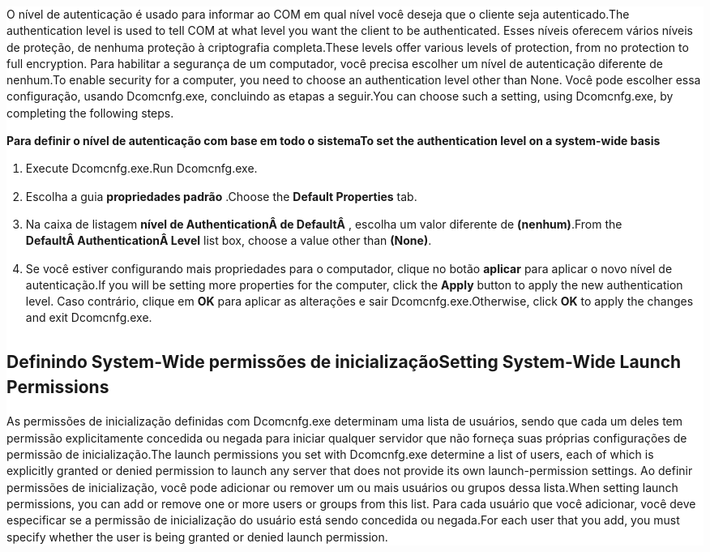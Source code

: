 <span data-ttu-id="48496-123">O nível de autenticação é usado para informar ao COM em qual nível você deseja que o cliente seja autenticado.</span><span class="sxs-lookup"><span data-stu-id="48496-123">The authentication level is used to tell COM at what level you want the client to be authenticated.</span></span> <span data-ttu-id="48496-124">Esses níveis oferecem vários níveis de proteção, de nenhuma proteção à criptografia completa.</span><span class="sxs-lookup"><span data-stu-id="48496-124">These levels offer various levels of protection, from no protection to full encryption.</span></span> <span data-ttu-id="48496-125">Para habilitar a segurança de um computador, você precisa escolher um nível de autenticação diferente de nenhum.</span><span class="sxs-lookup"><span data-stu-id="48496-125">To enable security for a computer, you need to choose an authentication level other than None.</span></span> <span data-ttu-id="48496-126">Você pode escolher essa configuração, usando Dcomcnfg.exe, concluindo as etapas a seguir.</span><span class="sxs-lookup"><span data-stu-id="48496-126">You can choose such a setting, using Dcomcnfg.exe, by completing the following steps.</span></span>

<span data-ttu-id="48496-127">**Para definir o nível de autenticação com base em todo o sistema**</span><span class="sxs-lookup"><span data-stu-id="48496-127">**To set the authentication level on a system-wide basis**</span></span>

1.  <span data-ttu-id="48496-128">Execute Dcomcnfg.exe.</span><span class="sxs-lookup"><span data-stu-id="48496-128">Run Dcomcnfg.exe.</span></span>

2.  <span data-ttu-id="48496-129">Escolha a guia **propriedades padrão** .</span><span class="sxs-lookup"><span data-stu-id="48496-129">Choose the **Default Properties** tab.</span></span>

3.  <span data-ttu-id="48496-130">Na caixa de listagem **nível de AuthenticationÂ de DefaultÂ** , escolha um valor diferente de **(nenhum)**.</span><span class="sxs-lookup"><span data-stu-id="48496-130">From the **DefaultÂ AuthenticationÂ Level** list box, choose a value other than **(None)**.</span></span>

4.  <span data-ttu-id="48496-131">Se você estiver configurando mais propriedades para o computador, clique no botão **aplicar** para aplicar o novo nível de autenticação.</span><span class="sxs-lookup"><span data-stu-id="48496-131">If you will be setting more properties for the computer, click the **Apply** button to apply the new authentication level.</span></span> <span data-ttu-id="48496-132">Caso contrário, clique em **OK** para aplicar as alterações e sair Dcomcnfg.exe.</span><span class="sxs-lookup"><span data-stu-id="48496-132">Otherwise, click **OK** to apply the changes and exit Dcomcnfg.exe.</span></span>

## <a name="setting-system-wide-launch-permissions"></a><span data-ttu-id="48496-133">Definindo System-Wide permissões de inicialização</span><span class="sxs-lookup"><span data-stu-id="48496-133">Setting System-Wide Launch Permissions</span></span>

<span data-ttu-id="48496-134">As permissões de inicialização definidas com Dcomcnfg.exe determinam uma lista de usuários, sendo que cada um deles tem permissão explicitamente concedida ou negada para iniciar qualquer servidor que não forneça suas próprias configurações de permissão de inicialização.</span><span class="sxs-lookup"><span data-stu-id="48496-134">The launch permissions you set with Dcomcnfg.exe determine a list of users, each of which is explicitly granted or denied permission to launch any server that does not provide its own launch-permission settings.</span></span> <span data-ttu-id="48496-135">Ao definir permissões de inicialização, você pode adicionar ou remover um ou mais usuários ou grupos dessa lista.</span><span class="sxs-lookup"><span data-stu-id="48496-135">When setting launch permissions, you can add or remove one or more users or groups from this list.</span></span> <span data-ttu-id="48496-136">Para cada usuário que você adicionar, você deve especificar se a permissão de inicialização do usuário está sendo concedida ou negada.</span><span class="sxs-lookup"><span data-stu-id="48496-136">For each user that you add, you must specify whether the user is being granted or denied launch permission.</span></span>
